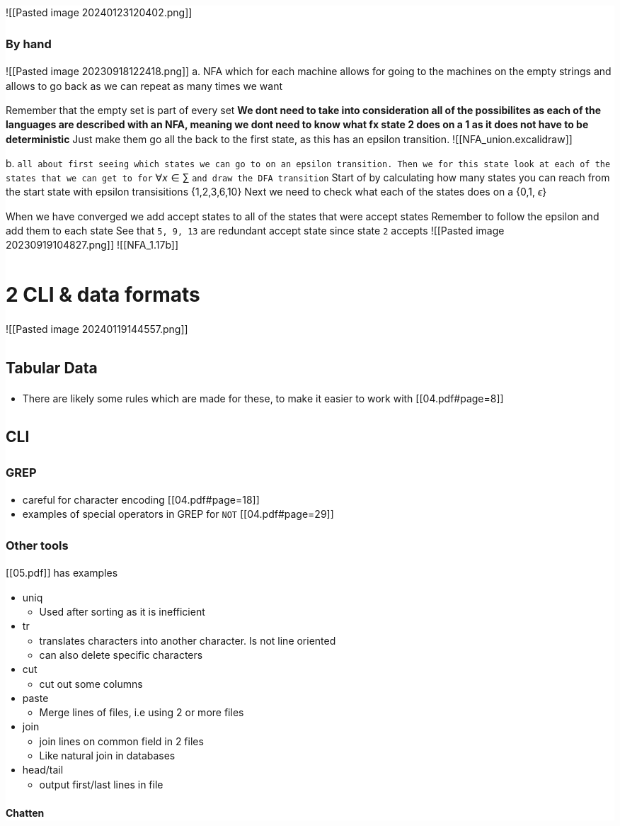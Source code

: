 ![[Pasted image 20240123120402.png]]
### By hand
![[Pasted image 20230918122418.png]]
a. NFA which for each machine allows for going to the machines on the empty strings and allows to go back as we can repeat as many times we want

Remember that the empty set is part of every set
**We dont need to take into consideration all of the possibilites as each of the languages are described with an NFA, meaning we dont need to know what fx state 2 does on a 1 as it does not have to be deterministic**
Just make them go all the back to the first state, as this has an epsilon transition.
![[NFA_union.excalidraw]]

b.
`all about first seeing which states we can go to on an epsilon transition. Then we for this state look at each of the states that we can get to for` $\forall x \in \sum\limits$ `and draw the DFA transition`
Start of by calculating how many states you can reach from the start state with epsilon transisitions
{1,2,3,6,10}
Next we need to check what each of the states does on a {0,1, $\epsilon$}

When we have converged we add accept states to all of the states that were accept states
Remember to follow the epsilon and add them to each state
See that `5, 9, 13` are redundant accept state since state `2` accepts
![[Pasted image 20230919104827.png]]
![[NFA_1.17b]]
# 2 CLI & data formats
![[Pasted image 20240119144557.png]]
## Tabular Data
- There are likely some rules which are made for these, to make it easier to work with
[[04.pdf#page=8]]
## CLI
### GREP
- careful for character encoding [[04.pdf#page=18]]
- examples of special operators in GREP for `NOT` [[04.pdf#page=29]]
### Other tools
[[05.pdf]] has examples
- uniq
	- Used after sorting as it is inefficient
- tr
	- translates characters into another character. Is not line oriented
	- can also delete specific characters
- cut
	- cut out some columns
- paste
	- Merge lines of files, i.e using 2 or more files
- join
	- join lines on common field in 2 files
	- Like natural join in databases
- head/tail
	- output first/last lines in file
#### Chatten